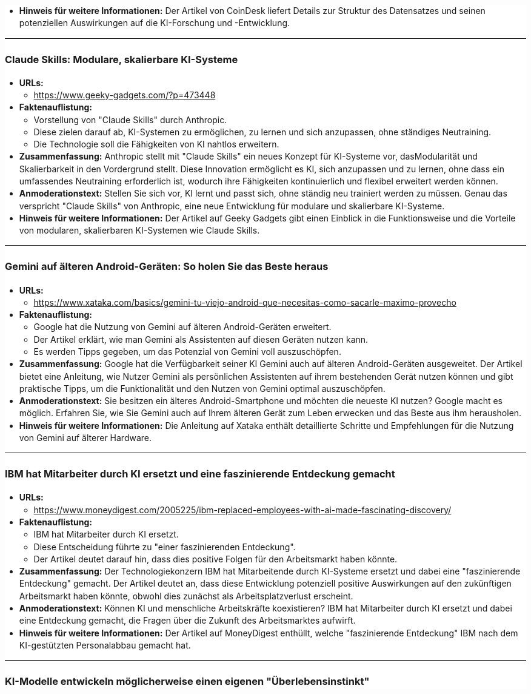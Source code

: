 *   **Hinweis für weitere Informationen:**  Der Artikel von CoinDesk liefert Details zur Struktur des Datensatzes und seinen potenziellen Auswirkungen auf die KI-Forschung und -Entwicklung.
--------------------------------------------
### Claude Skills: Modulare, skalierbare KI-Systeme
*   **URLs:**
    *   https://www.geeky-gadgets.com/?p=473448
*   **Faktenauflistung:**
    *   Vorstellung von "Claude Skills" durch Anthropic.
    *   Diese zielen darauf ab, KI-Systemen zu ermöglichen, zu lernen und sich anzupassen, ohne ständiges Neutraining.
    *   Die Technologie soll die Fähigkeiten von KI nahtlos erweitern.
*   **Zusammenfassung:** Anthropic stellt mit "Claude Skills" ein neues Konzept für KI-Systeme vor, dasModularität und Skalierbarkeit in den Vordergrund stellt. Diese Innovation ermöglicht es KI, sich anzupassen und zu lernen, ohne dass ein umfassendes Neutraining erforderlich ist, wodurch ihre Fähigkeiten kontinuierlich und flexibel erweitert werden können.
*   **Anmoderationstext:** Stellen Sie sich vor, KI lernt und passt sich, ohne ständig neu trainiert werden zu müssen. Genau das verspricht "Claude Skills" von Anthropic, eine neue Entwicklung für modulare und skalierbare KI-Systeme.
*   **Hinweis für weitere Informationen:**  Der Artikel auf Geeky Gadgets gibt einen Einblick in die Funktionsweise und die Vorteile von modularen, skalierbaren KI-Systemen wie Claude Skills.
--------------------------------------------
### Gemini auf älteren Android-Geräten: So holen Sie das Beste heraus
*   **URLs:**
    *   https://www.xataka.com/basics/gemini-tu-viejo-android-que-necesitas-como-sacarle-maximo-provecho
*   **Faktenauflistung:**
    *   Google hat die Nutzung von Gemini auf älteren Android-Geräten erweitert.
    *   Der Artikel erklärt, wie man Gemini als Assistenten auf diesen Geräten nutzen kann.
    *   Es werden Tipps gegeben, um das Potenzial von Gemini voll auszuschöpfen.
*   **Zusammenfassung:** Google hat die Verfügbarkeit seiner KI Gemini auch auf älteren Android-Geräten ausgeweitet. Der Artikel bietet eine Anleitung, wie Nutzer Gemini als persönlichen Assistenten auf ihrem bestehenden Gerät nutzen können und gibt praktische Tipps, um die Funktionalität und den Nutzen von Gemini optimal auszuschöpfen.
*   **Anmoderationstext:** Sie besitzen ein älteres Android-Smartphone und möchten die neueste KI nutzen? Google macht es möglich. Erfahren Sie, wie Sie Gemini auch auf Ihrem älteren Gerät zum Leben erwecken und das Beste aus ihm herausholen.
*   **Hinweis für weitere Informationen:**  Die Anleitung auf Xataka enthält detaillierte Schritte und Empfehlungen für die Nutzung von Gemini auf älterer Hardware.
--------------------------------------------
### IBM hat Mitarbeiter durch KI ersetzt und eine faszinierende Entdeckung gemacht
*   **URLs:**
    *   https://www.moneydigest.com/2005225/ibm-replaced-employees-with-ai-made-fascinating-discovery/
*   **Faktenauflistung:**
    *   IBM hat Mitarbeiter durch KI ersetzt.
    *   Diese Entscheidung führte zu "einer faszinierenden Entdeckung".
    *   Der Artikel deutet darauf hin, dass dies positive Folgen für den Arbeitsmarkt haben könnte.
*   **Zusammenfassung:** Der Technologiekonzern IBM hat Mitarbeitende durch KI-Systeme ersetzt und dabei eine "faszinierende Entdeckung" gemacht. Der Artikel deutet an, dass diese Entwicklung potenziell positive Auswirkungen auf den zukünftigen Arbeitsmarkt haben könnte, obwohl dies zunächst als Arbeitsplatzverlust erscheint.
*   **Anmoderationstext:** Können KI und menschliche Arbeitskräfte koexistieren? IBM hat Mitarbeiter durch KI ersetzt und dabei eine Entdeckung gemacht, die Fragen über die Zukunft des Arbeitsmarktes aufwirft.
*   **Hinweis für weitere Informationen:**  Der Artikel auf MoneyDigest enthüllt, welche "faszinierende Entdeckung" IBM nach dem KI-gestützten Personalabbau gemacht hat.
--------------------------------------------
### KI-Modelle entwickeln möglicherweise einen eigenen "Überlebensinstinkt"